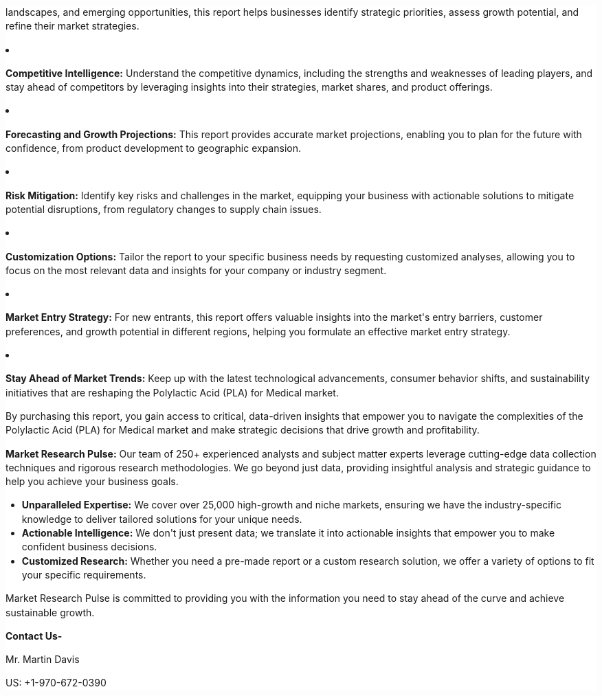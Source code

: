 landscapes, and emerging opportunities, this report helps businesses identify strategic priorities, assess growth potential, and refine their market strategies.</p></li><li><p><strong>Competitive Intelligence:</strong> Understand the competitive dynamics, including the strengths and weaknesses of leading players, and stay ahead of competitors by leveraging insights into their strategies, market shares, and product offerings.</p></li><li><p><strong>Forecasting and Growth Projections:</strong> This report provides accurate market projections, enabling you to plan for the future with confidence, from product development to geographic expansion.</p></li><li><p><strong>Risk Mitigation:</strong> Identify key risks and challenges in the market, equipping your business with actionable solutions to mitigate potential disruptions, from regulatory changes to supply chain issues.</p></li><li><p><strong>Customization Options:</strong> Tailor the report to your specific business needs by requesting customized analyses, allowing you to focus on the most relevant data and insights for your company or industry segment.</p></li><li><p><strong>Market Entry Strategy:</strong> For new entrants, this report offers valuable insights into the market's entry barriers, customer preferences, and growth potential in different regions, helping you formulate an effective market entry strategy.</p></li><li><p><strong>Stay Ahead of Market Trends:</strong> Keep up with the latest technological advancements, consumer behavior shifts, and sustainability initiatives that are reshaping the Polylactic Acid (PLA) for Medical market.</p></li></ol><p>By purchasing this report, you gain access to critical, data-driven insights that empower you to navigate the complexities of the Polylactic Acid (PLA) for Medical market and make strategic decisions that drive growth and profitability.</p><p><strong>Market Research Pulse:</strong>&nbsp;Our team of 250+ experienced analysts and subject matter experts leverage cutting-edge data collection techniques and rigorous research methodologies. We go beyond just data, providing insightful analysis and strategic guidance to help you achieve your business goals.</p><ul><li><strong>Unparalleled Expertise:</strong>&nbsp;We cover over 25,000 high-growth and niche markets, ensuring we have the industry-specific knowledge to deliver tailored solutions for your unique needs.</li><li><strong>Actionable Intelligence:</strong>&nbsp;We don't just present data; we translate it into actionable insights that empower you to make confident business decisions.</li><li><strong>Customized Research:</strong>&nbsp;Whether you need a pre-made report or a custom research solution, we offer a variety of options to fit your specific requirements.</li></ul><p>Market Research Pulse is committed to providing you with the information you need to stay ahead of the curve and achieve sustainable growth.</p><p><strong>Contact Us-</strong></p><p>Mr. Martin Davis</p><p>US: +1-970-672-0390</p>
